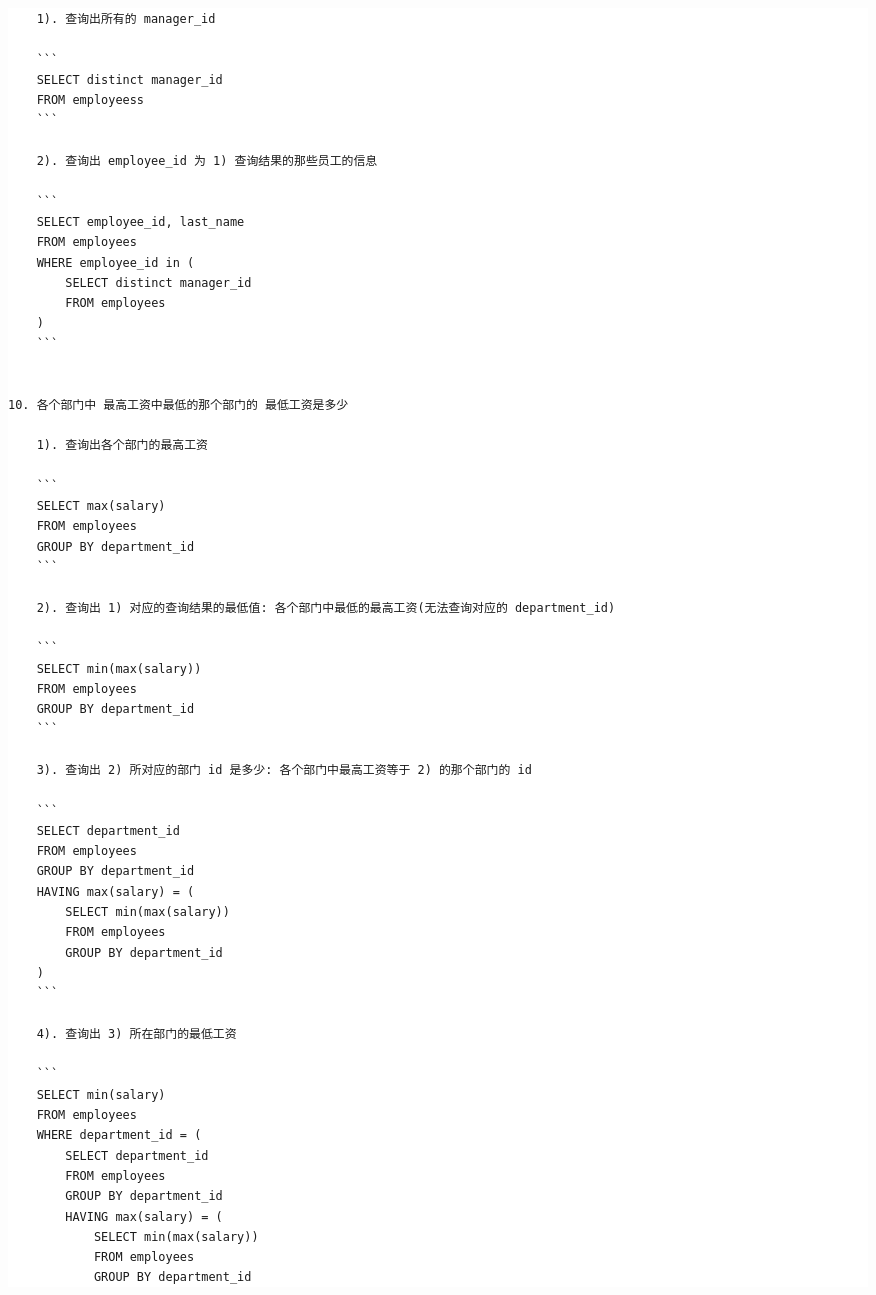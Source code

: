 ```
	1). 查询出所有的 manager_id
	  
	```
	SELECT distinct manager_id
	FROM employeess
	```
  
	2). 查询出 employee_id 为 1) 查询结果的那些员工的信息
  
	```
	SELECT employee_id, last_name
	FROM employees
	WHERE employee_id in (
		SELECT distinct manager_id
		FROM employees
	)
	```
  
	
10. 各个部门中 最高工资中最低的那个部门的 最低工资是多少
  
	1). 查询出各个部门的最高工资
	  
	```
	SELECT max(salary)
	FROM employees
	GROUP BY department_id
	```
	  
	2). 查询出 1) 对应的查询结果的最低值: 各个部门中最低的最高工资(无法查询对应的 department_id)
	  
	```
	SELECT min(max(salary))
	FROM employees
	GROUP BY department_id
	```
	
	3). 查询出 2) 所对应的部门 id 是多少: 各个部门中最高工资等于 2) 的那个部门的 id
	  
	```
	SELECT department_id
	FROM employees
	GROUP BY department_id 
	HAVING max(salary) = (
		SELECT min(max(salary))
		FROM employees
		GROUP BY department_id
	)
	```
	  
	4). 查询出 3) 所在部门的最低工资
	  
	```
	SELECT min(salary)
	FROM employees
	WHERE department_id = (
		SELECT department_id
		FROM employees
		GROUP BY department_id 
		HAVING max(salary) = (
			SELECT min(max(salary))
			FROM employees
			GROUP BY department_id
```